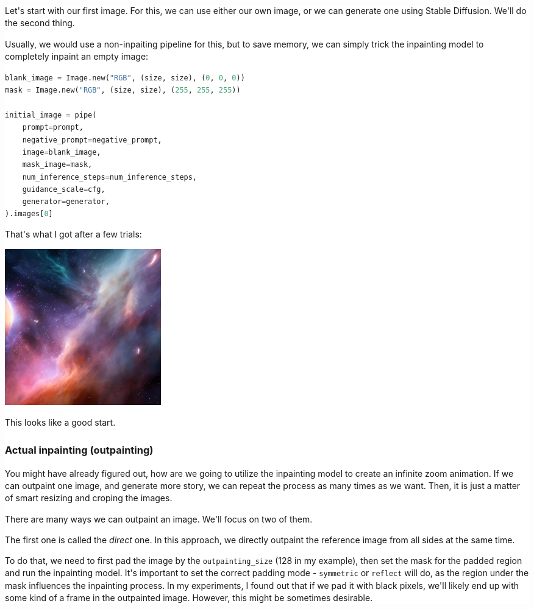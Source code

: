 Let's start with our first image. For this, we can use either our own image,
or we can generate one using Stable Diffusion. We'll do the second thing.

Usually, we would use a non-inpaiting pipeline for this, but to save memory, 
we can simply trick the inpainting model to completely inpaint an empty image:

```python
blank_image = Image.new("RGB", (size, size), (0, 0, 0))
mask = Image.new("RGB", (size, size), (255, 255, 255))

initial_image = pipe(
    prompt=prompt,
    negative_prompt=negative_prompt,
    image=blank_image,
    mask_image=mask,
    num_inference_steps=num_inference_steps,
    guidance_scale=cfg,
    generator=generator,
).images[0]
```

That's what I got after a few trials:

![initial image](/assets/images/posts/infinite-zoom/initial.png)

This looks like a good start.

### Actual inpainting (outpainting)

You might have already figured out, how are we going to utilize the inpainting model
to create an infinite zoom animation. 
If we can outpaint one image, and generate more story, we can repeat the process as many times as we want. 
Then, it is just a matter of smart resizing and croping the images.

There are many ways we can outpaint an image. We'll focus on two of them.

The first one is called the *direct* one. 
In this approach, we directly outpaint the reference image from all sides at the same time.

To do that, we need to first pad the image by the `outpainting_size` (128 in my example),
then set the mask for the padded region and run the inpainting model.
It's important to set the correct padding mode - `symmetric` or `reflect` will do,
as the region under the mask influences the inpainting process.
In my experiments, I found out that if we pad it with black pixels, we'll likely
end up with some kind of a frame in the outpainted image.
However, this might be sometimes desirable.


[^1]: [https://course.fast.ai/Lessons/part2.html](https://course.fast.ai/Lessons/part2.html)
[^2]: [https://arxiv.org/abs/2112.10752](https://arxiv.org/abs/2112.10752)